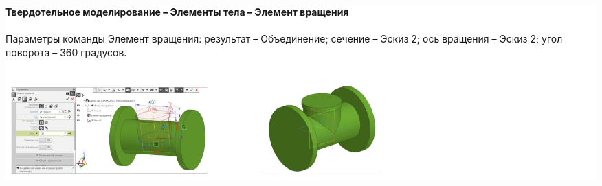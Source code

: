 #### Твердотельное моделирование – Элементы тела – Элемент вращения

Параметры команды Элемент вращения: результат – Объединение; сечение – Эскиз 2; ось вращения – Эскиз 2; угол поворота – 360 градусов.

<img src="image-56.png" width="300">

<img src="image-57.png" width="300">
